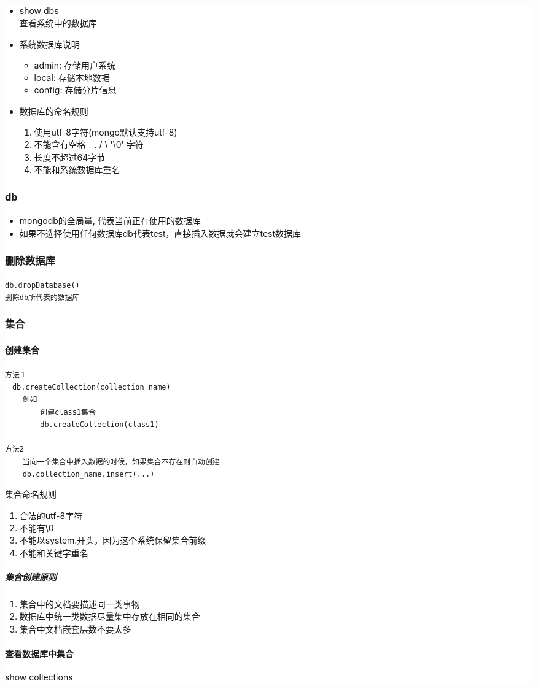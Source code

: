 - show dbs  
    查看系统中的数据库  

- 系统数据库说明  
	- admin: 存储用户系统  
	- local: 存储本地数据  
	- config: 存储分片信息  

- 数据库的命名规则  
	1. 使用utf-8字符(mongo默认支持utf-8)  
	2. 不能含有空格　. / \ '\0'  字符  
	3. 长度不超过64字节  
	4. 不能和系统数据库重名  

### db
- mongodb的全局量, 代表当前正在使用的数据库
- 如果不选择使用任何数据库db代表test，直接插入数据就会建立test数据库

### 删除数据库
```mongo
db.dropDatabase()
删除db所代表的数据库
```

### 集合
#### 创建集合
```
方法１
　db.createCollection(collection_name)
    例如
        创建class1集合
        db.createCollection(class1)

方法2
    当向一个集合中插入数据的时候，如果集合不存在则自动创建
    db.collection_name.insert(...)
```
集合命名规则

1. 合法的utf-8字符  
2. 不能有\0  
3. 不能以system.开头，因为这个系统保留集合前缀  
4. 不能和关键字重名  

##### 集合创建原则
1. 集合中的文档要描述同一类事物  
2. 数据库中统一类数据尽量集中存放在相同的集合  
3. 集合中文档嵌套层数不要太多  


#### 查看数据库中集合
show collections
